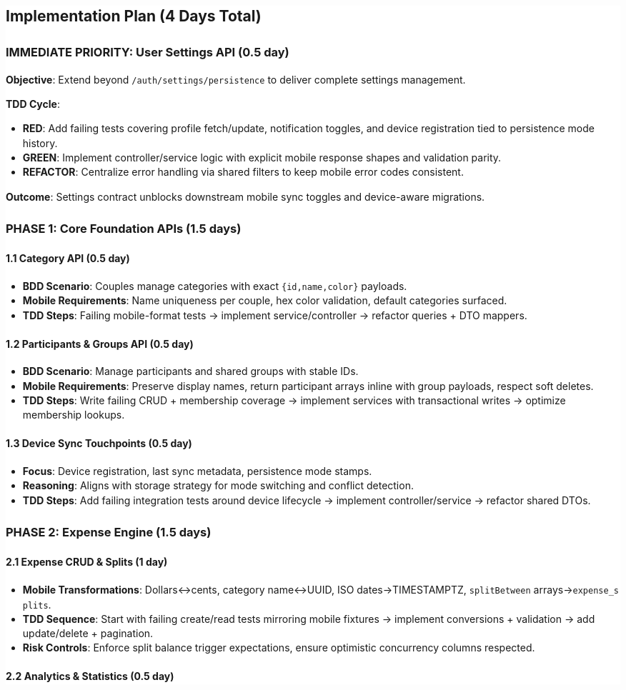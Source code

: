 ## Implementation Plan (4 Days Total)

### IMMEDIATE PRIORITY: User Settings API (0.5 day)

**Objective**: Extend beyond `/auth/settings/persistence` to deliver complete settings management.

**TDD Cycle**:

- **RED**: Add failing tests covering profile fetch/update, notification toggles, and device registration tied to persistence mode history.
- **GREEN**: Implement controller/service logic with explicit mobile response shapes and validation parity.
- **REFACTOR**: Centralize error handling via shared filters to keep mobile error codes consistent.

**Outcome**: Settings contract unblocks downstream mobile sync toggles and device-aware migrations.

### PHASE 1: Core Foundation APIs (1.5 days)

#### 1.1 Category API (0.5 day)

- **BDD Scenario**: Couples manage categories with exact `{id,name,color}` payloads.
- **Mobile Requirements**: Name uniqueness per couple, hex color validation, default categories surfaced.
- **TDD Steps**: Failing mobile-format tests → implement service/controller → refactor queries + DTO mappers.

#### 1.2 Participants & Groups API (0.5 day)

- **BDD Scenario**: Manage participants and shared groups with stable IDs.
- **Mobile Requirements**: Preserve display names, return participant arrays inline with group payloads, respect soft deletes.
- **TDD Steps**: Write failing CRUD + membership coverage → implement services with transactional writes → optimize membership lookups.

#### 1.3 Device Sync Touchpoints (0.5 day)

- **Focus**: Device registration, last sync metadata, persistence mode stamps.
- **Reasoning**: Aligns with storage strategy for mode switching and conflict detection.
- **TDD Steps**: Add failing integration tests around device lifecycle → implement controller/service → refactor shared DTOs.

### PHASE 2: Expense Engine (1.5 days)

#### 2.1 Expense CRUD & Splits (1 day)

- **Mobile Transformations**: Dollars↔cents, category name↔UUID, ISO dates→TIMESTAMPTZ, `splitBetween` arrays→`expense_splits`.
- **TDD Sequence**: Start with failing create/read tests mirroring mobile fixtures → implement conversions + validation → add update/delete + pagination.
- **Risk Controls**: Enforce split balance trigger expectations, ensure optimistic concurrency columns respected.

#### 2.2 Analytics & Statistics (0.5 day)
